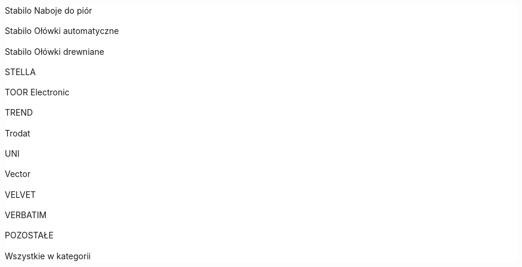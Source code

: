 Stabilo Naboje do piór
 
 
 
 
 
Stabilo Ołówki automatyczne
 
 
 
 
 
Stabilo Ołówki drewniane
 
 
 
 
 
 
 
STELLA
 
 
 
 
 
TOOR Electronic
 
 
 
 
 
TREND
 
 
 
 
 
Trodat
 
 
 
 
 
UNI
 
 
 
 
 
Vector
 
 
 
 
 
VELVET
 
 
 
 
 
VERBATIM
 
 
 
 
 
POZOSTAŁE
 

 
 
 
 
 
 Wszystkie w kategorii 
 
 
 
 
 